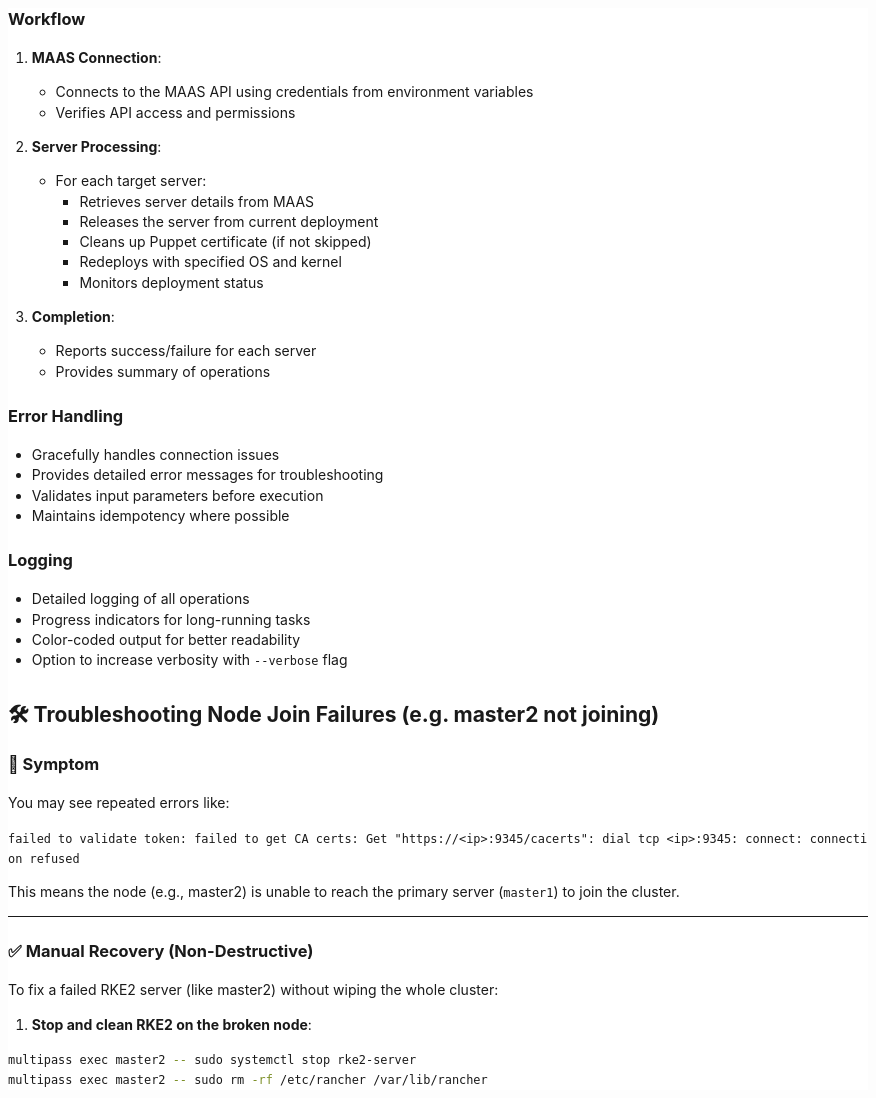 ### Workflow

1. **MAAS Connection**:
   - Connects to the MAAS API using credentials from environment variables
   - Verifies API access and permissions

2. **Server Processing**:
   - For each target server:
     - Retrieves server details from MAAS
     - Releases the server from current deployment
     - Cleans up Puppet certificate (if not skipped)
     - Redeploys with specified OS and kernel
     - Monitors deployment status

3. **Completion**:
   - Reports success/failure for each server
   - Provides summary of operations

### Error Handling

- Gracefully handles connection issues
- Provides detailed error messages for troubleshooting
- Validates input parameters before execution
- Maintains idempotency where possible

### Logging

- Detailed logging of all operations
- Progress indicators for long-running tasks
- Color-coded output for better readability
- Option to increase verbosity with `--verbose` flag

## 🛠 Troubleshooting Node Join Failures (e.g. master2 not joining)

### 🧯 Symptom
You may see repeated errors like:
```
failed to validate token: failed to get CA certs: Get "https://<ip>:9345/cacerts": dial tcp <ip>:9345: connect: connection refused
```

This means the node (e.g., master2) is unable to reach the primary server (`master1`) to join the cluster.

---

### ✅ Manual Recovery (Non-Destructive)

To fix a failed RKE2 server (like master2) without wiping the whole cluster:

1. **Stop and clean RKE2 on the broken node**:
```bash
multipass exec master2 -- sudo systemctl stop rke2-server
multipass exec master2 -- sudo rm -rf /etc/rancher /var/lib/rancher
```
